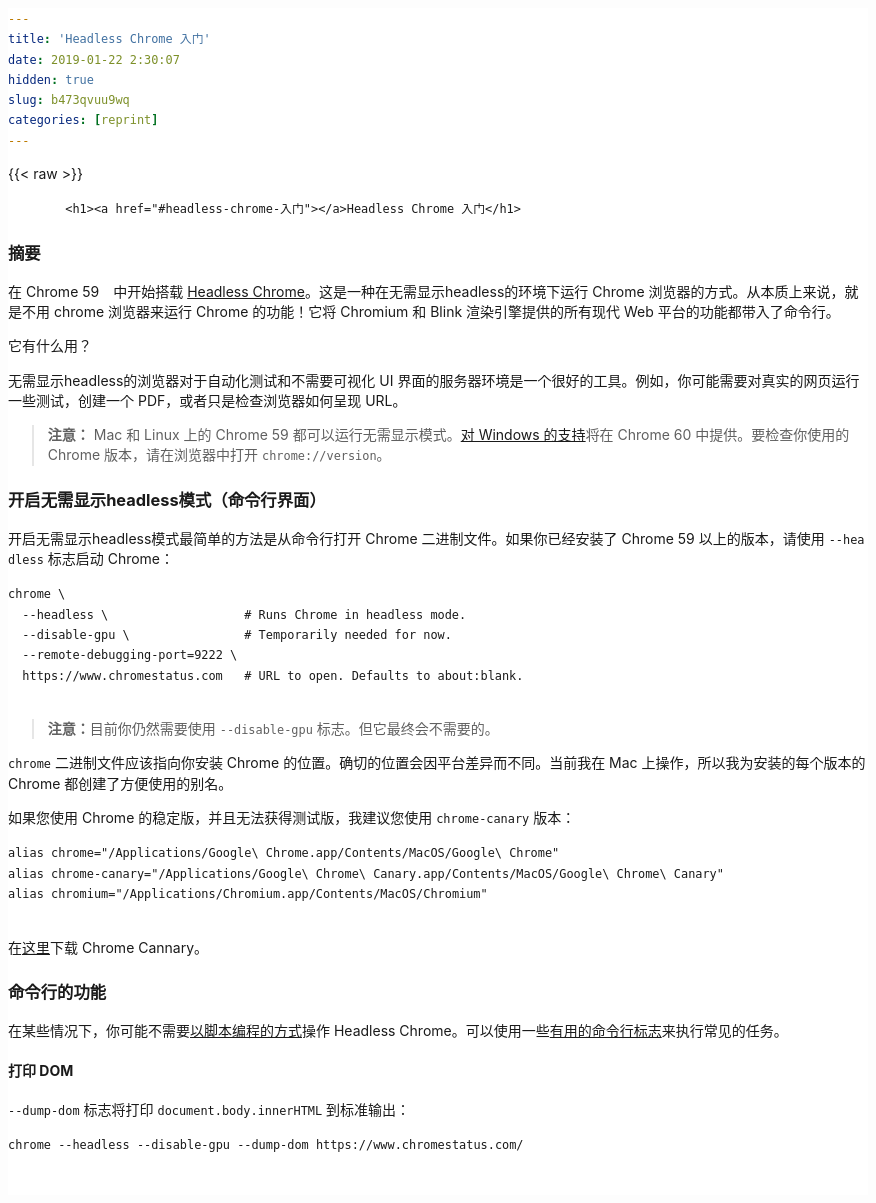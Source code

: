 ```yaml
---
title: 'Headless Chrome 入门' 
date: 2019-01-22 2:30:07
hidden: true
slug: b473qvuu9wq
categories: [reprint]
---
```


{{< raw >}}

            <h1><a href="#headless-chrome-入门"></a>Headless Chrome 入门</h1>
<h3><a href="#摘要"></a>摘要</h3>
<p>在 Chrome 59　中开始搭载 <a href="https://chromium.googlesource.com/chromium/src/+/lkgr/headless/README.md">Headless Chrome</a>。这是一种在无需显示headless的环境下运行 Chrome 浏览器的方式。从本质上来说，就是不用 chrome 浏览器来运行 Chrome 的功能！它将 Chromium 和 Blink 渲染引擎提供的所有现代 Web 平台的功能都带入了命令行。</p>
<p>它有什么用？</p>
<p>无需显示headless的浏览器对于自动化测试和不需要可视化 UI 界面的服务器环境是一个很好的工具。例如，你可能需要对真实的网页运行一些测试，创建一个 PDF，或者只是检查浏览器如何呈现 URL。</p>
<blockquote>
<p><strong>注意：</strong> Mac 和 Linux 上的 Chrome 59 都可以运行无需显示模式。<a href="https://bugs.chromium.org/p/chromium/issues/detail?id=686608">对 Windows 的支持</a>将在 Chrome 60 中提供。要检查你使用的 Chrome 版本，请在浏览器中打开 <code>chrome://version</code>。</p>
</blockquote>
<h3><a href="#开启无需显示headless模式命令行界面"></a>开启无需显示headless模式（命令行界面）</h3>
<p>开启无需显示headless模式最简单的方法是从命令行打开 Chrome 二进制文件。如果你已经安装了 Chrome 59 以上的版本，请使用 <code>--headless</code> 标志启动 Chrome：</p>
<pre><code class="hljs haml">chrome \
  -<span class="ruby">-headless \                   <span class="hljs-comment"># Runs Chrome in headless mode.</span>
</span>  -<span class="ruby">-disable-gpu \                <span class="hljs-comment"># Temporarily needed for now.</span>
</span>  -<span class="ruby">-remote-debugging-port=<span class="hljs-number">9222</span> \
</span>  https://www.chromestatus.com   # URL to open. Defaults to about:blank.

</code></pre><blockquote>
<p><strong>注意：</strong>目前你仍然需要使用 <code>--disable-gpu</code> 标志。但它最终会不需要的。</p>
</blockquote>
<p><code>chrome</code> 二进制文件应该指向你安装 Chrome 的位置。确切的位置会因平台差异而不同。当前我在 Mac 上操作，所以我为安装的每个版本的 Chrome 都创建了方便使用的别名。</p>
<p>如果您使用 Chrome 的稳定版，并且无法获得测试版，我建议您使用 <code>chrome-canary</code> 版本：</p>
<pre><code class="hljs monkey"><span class="hljs-keyword">alias</span> <span class="hljs-title">chrome</span>=<span class="hljs-string">"/Applications/Google\ Chrome.app/Contents/MacOS/Google\ Chrome"</span>
<span class="hljs-keyword">alias</span> <span class="hljs-title">chrome</span>-<span class="hljs-title">canary</span>=<span class="hljs-string">"/Applications/Google\ Chrome\ Canary.app/Contents/MacOS/Google\ Chrome\ Canary"</span>
<span class="hljs-keyword">alias</span> <span class="hljs-title">chromium</span>=<span class="hljs-string">"/Applications/Chromium.app/Contents/MacOS/Chromium"</span>

</code></pre><p>在<a href="https://www.google.com/chrome/browser/canary.html">这里</a>下载 Chrome Cannary。</p>
<h3><a href="#命令行的功能"></a>命令行的功能</h3>
<p>在某些情况下，你可能不需要<a href="https://developers.google.com/web/updates/2017/04/headless-chrome#node">以脚本编程的方式</a>操作 Headless Chrome。可以使用一些<a href="https://cs.chromium.org/chromium/src/headless/app/headless_shell_switches.cc">有用的命令行标志</a>来执行常见的任务。</p>
<h4><a href="#打印-dom"></a>打印 DOM</h4>
<p><code>--dump-dom</code> 标志将打印 <code>document.body.innerHTML</code> 到标准输出：</p>
<pre><code class="hljs jboss-cli">chrome <span class="hljs-params">--headless</span> <span class="hljs-params">--disable-gpu</span> <span class="hljs-params">--dump-dom</span> https:<span class="hljs-string">//www.chromestatus.com/</span>

